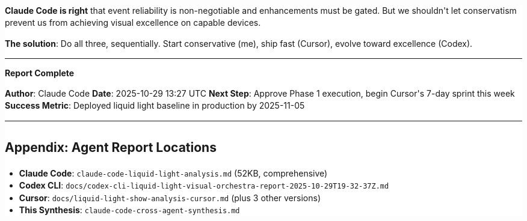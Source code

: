 **Claude Code is right** that event reliability is non-negotiable and enhancements must be gated. But we shouldn't let conservatism prevent us from achieving visual excellence on capable devices.

**The solution**: Do all three, sequentially. Start conservative (me), ship fast (Cursor), evolve toward excellence (Codex).

---

**Report Complete**

**Author**: Claude Code
**Date**: 2025-10-29 13:27 UTC
**Next Step**: Approve Phase 1 execution, begin Cursor's 7-day sprint this week
**Success Metric**: Deployed liquid light baseline in production by 2025-11-05

---

## Appendix: Agent Report Locations

- **Claude Code**: `claude-code-liquid-light-analysis.md` (52KB, comprehensive)
- **Codex CLI**: `docs/codex-cli-liquid-light-visual-orchestra-report-2025-10-29T19-32-37Z.md`
- **Cursor**: `docs/liquid-light-show-analysis-cursor.md` (plus 3 other versions)
- **This Synthesis**: `claude-code-cross-agent-synthesis.md`
